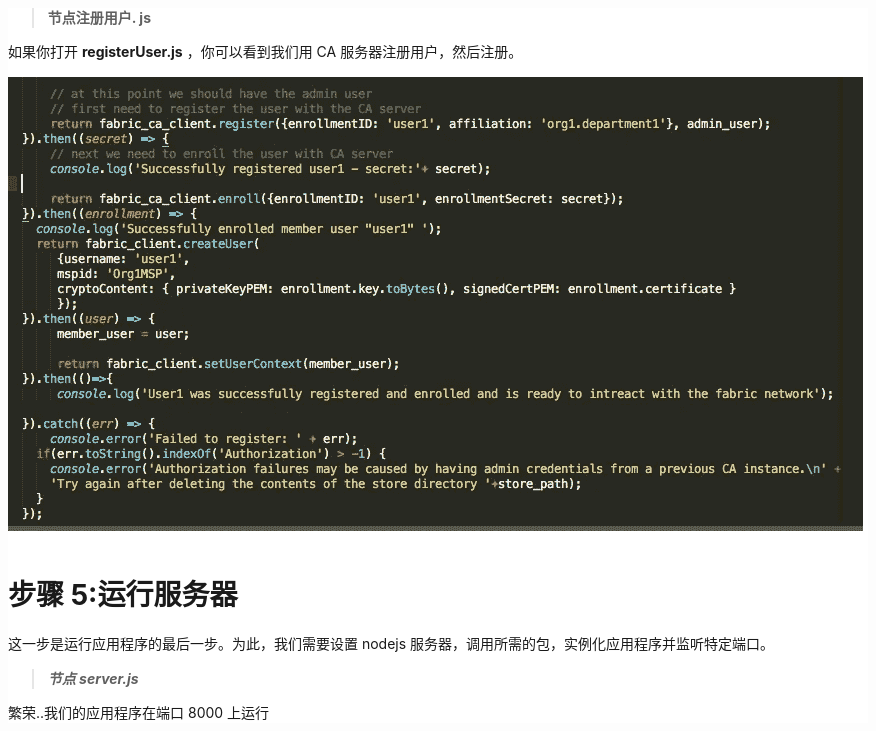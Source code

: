 > **节点注册用户. js**

如果你打开 **registerUser.js** ，你可以看到我们用 CA 服务器注册用户，然后注册。

![](img/78f67a14117ef4bd92b0f6290711637b.png)

# 步骤 5:运行服务器

这一步是运行应用程序的最后一步。为此，我们需要设置 nodejs 服务器，调用所需的包，实例化应用程序并监听特定端口。

> ***节点 server.js***

繁荣..我们的应用程序在端口 8000 上运行
